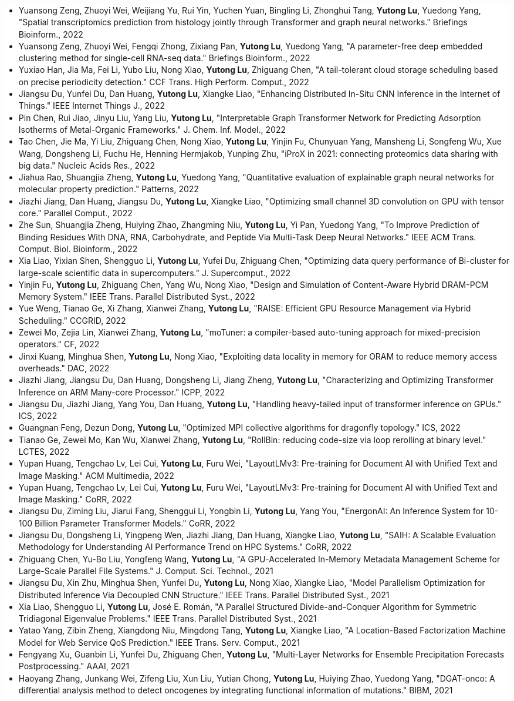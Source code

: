 * Yuansong Zeng, Zhuoyi Wei, Weijiang Yu, Rui Yin, Yuchen Yuan, Bingling Li, Zhonghui Tang, **Yutong Lu**, Yuedong Yang, "Spatial transcriptomics prediction from histology jointly through Transformer and graph neural networks." Briefings Bioinform., 2022
* Yuansong Zeng, Zhuoyi Wei, Fengqi Zhong, Zixiang Pan, **Yutong Lu**, Yuedong Yang, "A parameter-free deep embedded clustering method for single-cell RNA-seq data." Briefings Bioinform., 2022
* Yuxiao Han, Jia Ma, Fei Li, Yubo Liu, Nong Xiao, **Yutong Lu**, Zhiguang Chen, "A tail-tolerant cloud storage scheduling based on precise periodicity detection." CCF Trans. High Perform. Comput., 2022
* Jiangsu Du, Yunfei Du, Dan Huang, **Yutong Lu**, Xiangke Liao, "Enhancing Distributed In-Situ CNN Inference in the Internet of Things." IEEE Internet Things J., 2022
* Pin Chen, Rui Jiao, Jinyu Liu, Yang Liu, **Yutong Lu**, "Interpretable Graph Transformer Network for Predicting Adsorption Isotherms of Metal-Organic Frameworks." J. Chem. Inf. Model., 2022
* Tao Chen, Jie Ma, Yi Liu, Zhiguang Chen, Nong Xiao, **Yutong Lu**, Yinjin Fu, Chunyuan Yang, Mansheng Li, Songfeng Wu, Xue Wang, Dongsheng Li, Fuchu He, Henning Hermjakob, Yunping Zhu, "iProX in 2021: connecting proteomics data sharing with big data." Nucleic Acids Res., 2022
* Jiahua Rao, Shuangjia Zheng, **Yutong Lu**, Yuedong Yang, "Quantitative evaluation of explainable graph neural networks for molecular property prediction." Patterns, 2022
* Jiazhi Jiang, Dan Huang, Jiangsu Du, **Yutong Lu**, Xiangke Liao, "Optimizing small channel 3D convolution on GPU with tensor core." Parallel Comput., 2022
* Zhe Sun, Shuangjia Zheng, Huiying Zhao, Zhangming Niu, **Yutong Lu**, Yi Pan, Yuedong Yang, "To Improve Prediction of Binding Residues With DNA, RNA, Carbohydrate, and Peptide Via Multi-Task Deep Neural Networks." IEEE ACM Trans. Comput. Biol. Bioinform., 2022
* Xia Liao, Yixian Shen, Shengguo Li, **Yutong Lu**, Yufei Du, Zhiguang Chen, "Optimizing data query performance of Bi-cluster for large-scale scientific data in supercomputers." J. Supercomput., 2022
* Yinjin Fu, **Yutong Lu**, Zhiguang Chen, Yang Wu, Nong Xiao, "Design and Simulation of Content-Aware Hybrid DRAM-PCM Memory System." IEEE Trans. Parallel Distributed Syst., 2022
* Yue Weng, Tianao Ge, Xi Zhang, Xianwei Zhang, **Yutong Lu**, "RAISE: Efficient GPU Resource Management via Hybrid Scheduling." CCGRID, 2022
* Zewei Mo, Zejia Lin, Xianwei Zhang, **Yutong Lu**, "moTuner: a compiler-based auto-tuning approach for mixed-precision operators." CF, 2022
* Jinxi Kuang, Minghua Shen, **Yutong Lu**, Nong Xiao, "Exploiting data locality in memory for ORAM to reduce memory access overheads." DAC, 2022
* Jiazhi Jiang, Jiangsu Du, Dan Huang, Dongsheng Li, Jiang Zheng, **Yutong Lu**, "Characterizing and Optimizing Transformer Inference on ARM Many-core Processor." ICPP, 2022
* Jiangsu Du, Jiazhi Jiang, Yang You, Dan Huang, **Yutong Lu**, "Handling heavy-tailed input of transformer inference on GPUs." ICS, 2022
* Guangnan Feng, Dezun Dong, **Yutong Lu**, "Optimized MPI collective algorithms for dragonfly topology." ICS, 2022
* Tianao Ge, Zewei Mo, Kan Wu, Xianwei Zhang, **Yutong Lu**, "RollBin: reducing code-size via loop rerolling at binary level." LCTES, 2022
* Yupan Huang, Tengchao Lv, Lei Cui, **Yutong Lu**, Furu Wei, "LayoutLMv3: Pre-training for Document AI with Unified Text and Image Masking." ACM Multimedia, 2022
* Yupan Huang, Tengchao Lv, Lei Cui, **Yutong Lu**, Furu Wei, "LayoutLMv3: Pre-training for Document AI with Unified Text and Image Masking." CoRR, 2022
* Jiangsu Du, Ziming Liu, Jiarui Fang, Shenggui Li, Yongbin Li, **Yutong Lu**, Yang You, "EnergonAI: An Inference System for 10-100 Billion Parameter Transformer Models." CoRR, 2022
* Jiangsu Du, Dongsheng Li, Yingpeng Wen, Jiazhi Jiang, Dan Huang, Xiangke Liao, **Yutong Lu**, "SAIH: A Scalable Evaluation Methodology for Understanding AI Performance Trend on HPC Systems." CoRR, 2022
* Zhiguang Chen, Yu-Bo Liu, Yongfeng Wang, **Yutong Lu**, "A GPU-Accelerated In-Memory Metadata Management Scheme for Large-Scale Parallel File Systems." J. Comput. Sci. Technol., 2021
* Jiangsu Du, Xin Zhu, Minghua Shen, Yunfei Du, **Yutong Lu**, Nong Xiao, Xiangke Liao, "Model Parallelism Optimization for Distributed Inference Via Decoupled CNN Structure." IEEE Trans. Parallel Distributed Syst., 2021
* Xia Liao, Shengguo Li, **Yutong Lu**, José E. Román, "A Parallel Structured Divide-and-Conquer Algorithm for Symmetric Tridiagonal Eigenvalue Problems." IEEE Trans. Parallel Distributed Syst., 2021
* Yatao Yang, Zibin Zheng, Xiangdong Niu, Mingdong Tang, **Yutong Lu**, Xiangke Liao, "A Location-Based Factorization Machine Model for Web Service QoS Prediction." IEEE Trans. Serv. Comput., 2021
* Fengyang Xu, Guanbin Li, Yunfei Du, Zhiguang Chen, **Yutong Lu**, "Multi-Layer Networks for Ensemble Precipitation Forecasts Postprocessing." AAAI, 2021
* Haoyang Zhang, Junkang Wei, Zifeng Liu, Xun Liu, Yutian Chong, **Yutong Lu**, Huiying Zhao, Yuedong Yang, "DGAT-onco: A differential analysis method to detect oncogenes by integrating functional information of mutations." BIBM, 2021